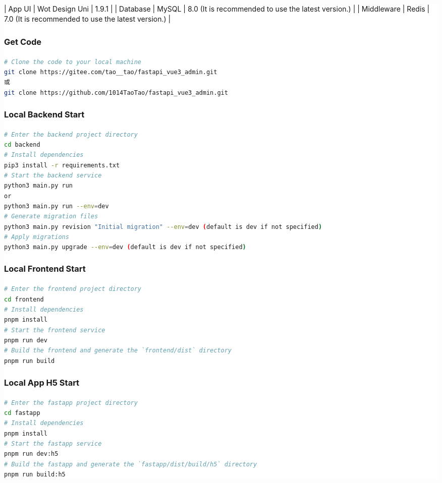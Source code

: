 | App UI   | Wot Design Uni       | 1.9.1         |
| Database | MySQL                | 8.0 (It is recommended to use the latest version.) |
| Middleware | Redis              | 7.0 (It is recommended to use the latest version.) |

### Get Code

```sh
# Clone the code to your local machine
git clone https://gitee.com/tao__tao/fastapi_vue3_admin.git
或
git clone https://github.com/1014TaoTao/fastapi_vue3_admin.git
```

### Local Backend Start

```sh
# Enter the backend project directory
cd backend
# Install dependencies
pip3 install -r requirements.txt
# Start the backend service
python3 main.py run
or
python3 main.py run --env=dev
# Generate migration files
python3 main.py revision "Initial migration" --env=dev (default is dev if not specified)
# Apply migrations
python3 main.py upgrade --env=dev (default is dev if not specified)
```

### Local Frontend Start

```sh
# Enter the frontend project directory
cd frontend
# Install dependencies
pnpm install
# Start the frontend service
pnpm run dev
# Build the frontend and generate the `frontend/dist` directory
pnpm run build
```

### Local App H5 Start

```sh
# Enter the fastapp project directory
cd fastapp
# Install dependencies
pnpm install
# Start the fastapp service
pnpm run dev:h5
# Build the fastapp and generate the `fastapp/dist/build/h5` directory
pnpm run build:h5
```
